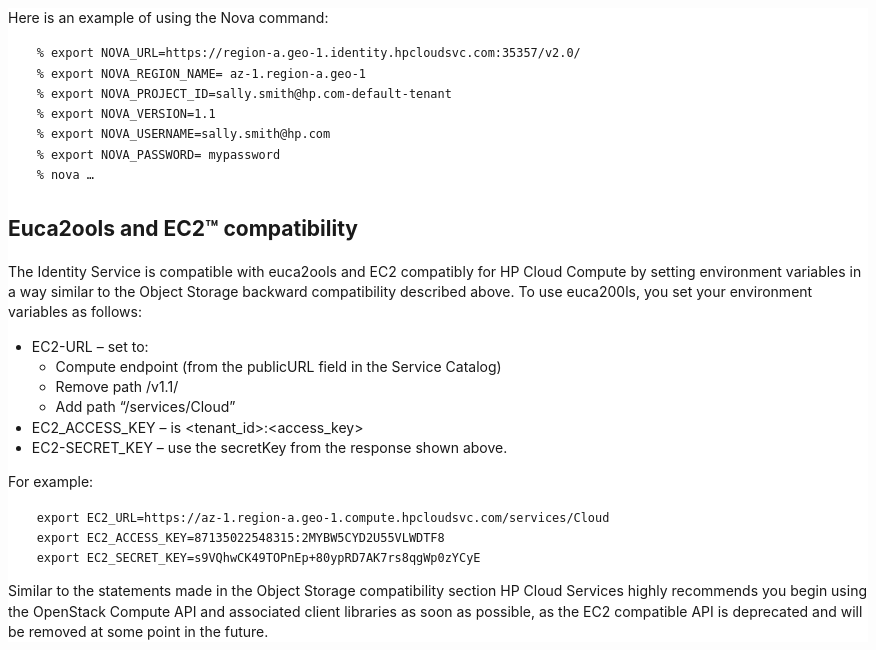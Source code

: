 Here is an example of using the Nova command:

        % export NOVA_URL=https://region-a.geo-1.identity.hpcloudsvc.com:35357/v2.0/
        % export NOVA_REGION_NAME= az-1.region-a.geo-1
        % export NOVA_PROJECT_ID=sally.smith@hp.com-default-tenant
        % export NOVA_VERSION=1.1
        % export NOVA_USERNAME=sally.smith@hp.com
        % export NOVA_PASSWORD= mypassword
        % nova …

## Euca2ools and EC2™ compatibility
The Identity Service is compatible with euca2ools and EC2 compatibly for HP Cloud Compute by setting environment variables in a way similar to the Object Storage backward compatibility described above.  To use euca200ls, you set your environment variables as follows:

* EC2-URL – set to:
    * Compute endpoint (from the publicURL field in the Service Catalog)
    * Remove path /v1.1/<tenant-id>
    * Add path “/services/Cloud”
* EC2_ACCESS_KEY – is <tenant_id>:<access_key>
* EC2-SECRET_KEY – use the secretKey from the response shown above.

For example:  

        export EC2_URL=https://az-1.region-a.geo-1.compute.hpcloudsvc.com/services/Cloud
        export EC2_ACCESS_KEY=87135022548315:2MYBW5CYD2U55VLWDTF8
        export EC2_SECRET_KEY=s9VQhwCK49TOPnEp+80ypRD7AK7rs8qgWp0zYCyE

Similar to the statements made in the Object Storage compatibility section  HP Cloud Services highly recommends you begin using the OpenStack Compute API and associated client libraries as soon as possible, as the EC2 compatible API is deprecated and will be removed at some point in the future.

